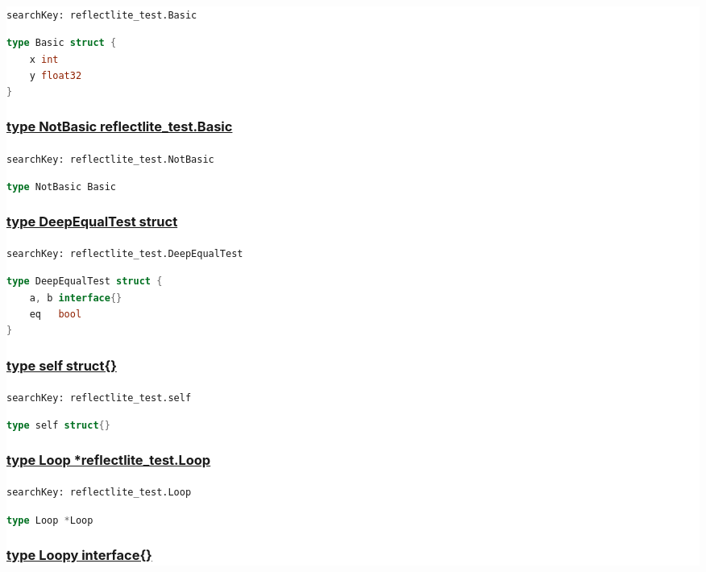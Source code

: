 ```
searchKey: reflectlite_test.Basic
```

```Go
type Basic struct {
	x int
	y float32
}
```

### <a id="NotBasic" href="#NotBasic">type NotBasic reflectlite_test.Basic</a>

```
searchKey: reflectlite_test.NotBasic
```

```Go
type NotBasic Basic
```

### <a id="DeepEqualTest" href="#DeepEqualTest">type DeepEqualTest struct</a>

```
searchKey: reflectlite_test.DeepEqualTest
```

```Go
type DeepEqualTest struct {
	a, b interface{}
	eq   bool
}
```

### <a id="self" href="#self">type self struct{}</a>

```
searchKey: reflectlite_test.self
```

```Go
type self struct{}
```

### <a id="Loop" href="#Loop">type Loop *reflectlite_test.Loop</a>

```
searchKey: reflectlite_test.Loop
```

```Go
type Loop *Loop
```

### <a id="Loopy" href="#Loopy">type Loopy interface{}</a>
